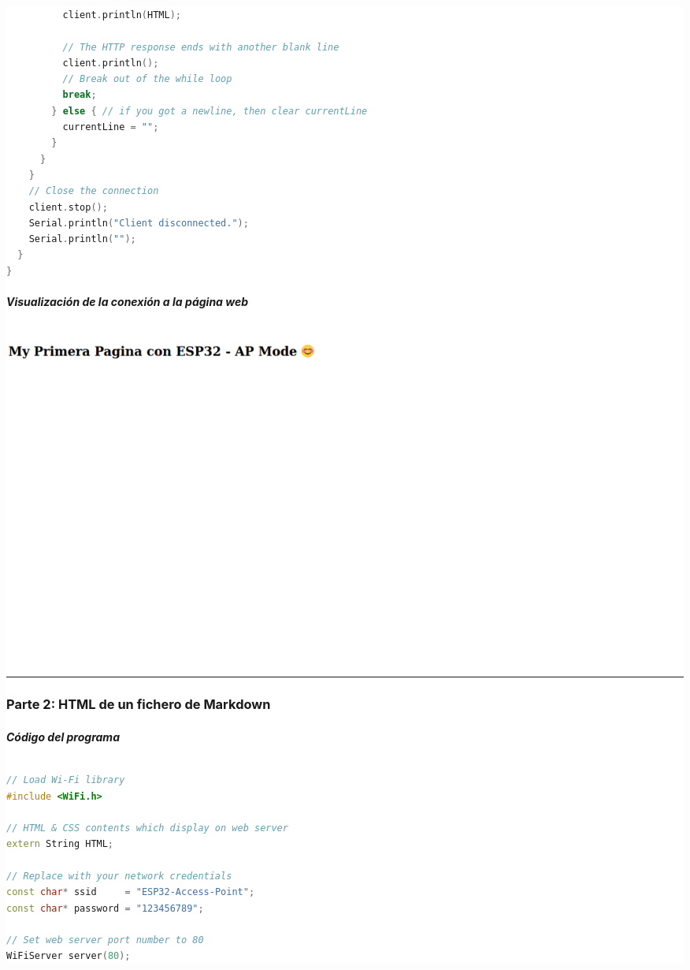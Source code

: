 ```cpp
          client.println(HTML);
          
          // The HTTP response ends with another blank line
          client.println();
          // Break out of the while loop
          break;
        } else { // if you got a newline, then clear currentLine
          currentLine = "";
        }
      }
    }
    // Close the connection
    client.stop();
    Serial.println("Client disconnected.");
    Serial.println("");
  }
}
```

###### **Visualización de la conexión a la página web**

!["Página web"](./images/web_AP.png)

***

### Parte 2: HTML de un fichero de Markdown

###### **Código del programa**

```cpp
// Load Wi-Fi library
#include <WiFi.h>

// HTML & CSS contents which display on web server
extern String HTML;

// Replace with your network credentials
const char* ssid     = "ESP32-Access-Point";
const char* password = "123456789";

// Set web server port number to 80
WiFiServer server(80);

```